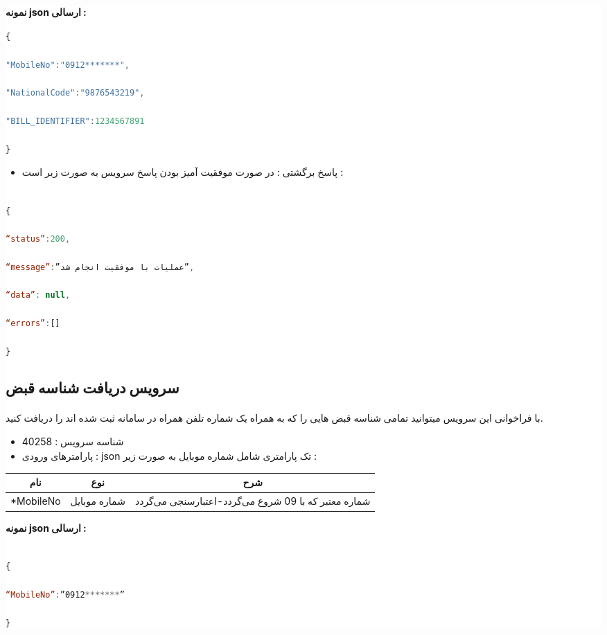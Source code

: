 
**نمونه json ارسالی :**

```javascript 
{

"MobileNo":"0912*******",

"NationalCode":"9876543219",

"BILL_IDENTIFIER":1234567891

}
```

- پاسخ برگشتی : در صورت موفقیت آمیز بودن پاسخ سرویس به صورت زیر است :

```javascript 

{

“status”:200,

“message”:”عملیات با موفقیت انجام شد”,

“data”: null,

“errors”:[]

}
```

## سرویس دریافت شناسه قبض
با فراخوانی این سرویس میتوانید تمامی شناسه قبض هایی را که به همراه یک شماره تلفن همراه در سامانه ثبت شده اند را 
دریافت کنید.
- شناسه سرویس : 40258
- پارامترهای ورودی : json تک پارامتری شامل شماره موبایل به صورت زیر :


| نام |  نوع |شرح|
|-------------------------|---------------------|-----|
| *MobileNo | شماره موبایل |شماره معتبر که با 09 شروع می‌گردد-اعتبارسنجی می‌گردد|

  

**نمونه json ارسالی :**
  
   ```javascript 
 
{

“MobileNo”:”0912*******”

}

```
